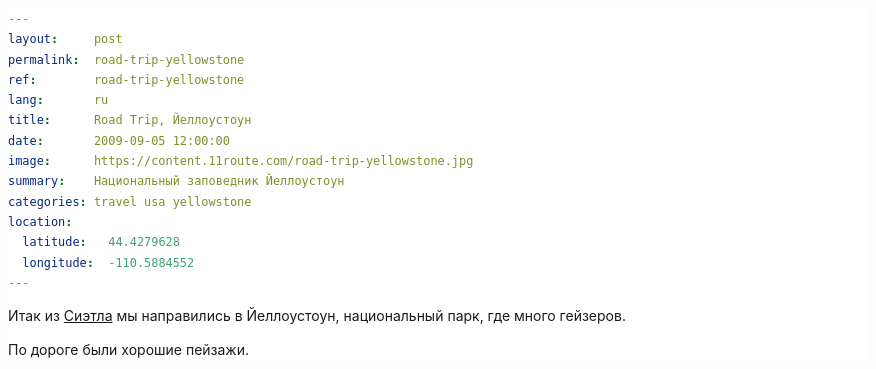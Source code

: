 ```yaml
---
layout:     post
permalink:  road-trip-yellowstone
ref:        road-trip-yellowstone
lang:       ru
title:      Road Trip, Йеллоустоун
date:       2009-09-05 12:00:00
image:      https://content.11route.com/road-trip-yellowstone.jpg
summary:    Национальный заповедник Йеллоустоун
categories: travel usa yellowstone
location:
  latitude:   44.4279628
  longitude:  -110.5884552
---
```


Итак из <a href="/road-trip-seattle" title="Road Trip, Сиэтл">Сиэтла</a> мы направились в Йеллоустоун, национальный парк, где много гейзеров.

По дороге были хорошие пейзажи.
